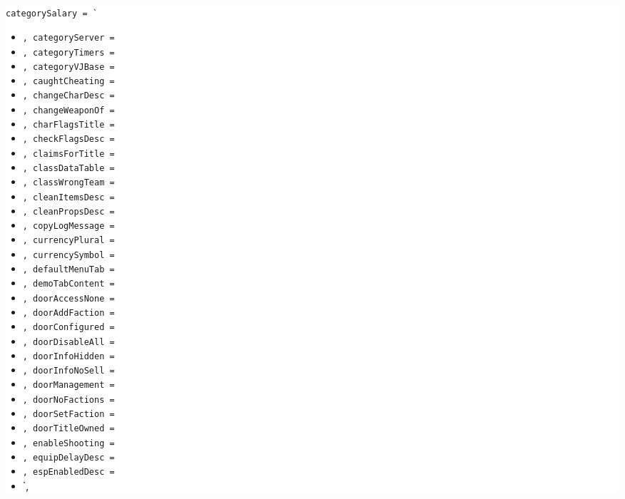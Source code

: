     categorySalary = `
- `,
    categoryServer = `
- `,
    categoryTimers = `
- `,
    categoryVJBase = `
- `,
    caughtCheating = `
- `,
    changeCharDesc = `
- `,
    changeWeaponOf = `
- `,
    charFlagsTitle = `
- `,
    checkFlagsDesc = `
- `,
    claimsForTitle = `
- `,
    classDataTable = `
- `,
    classWrongTeam = `
- `,
    cleanItemsDesc = `
- `,
    cleanPropsDesc = `
- `,
    copyLogMessage = `
- `,
    currencyPlural = `
- `,
    currencySymbol = `
- `,
    defaultMenuTab = `
- `,
    demoTabContent = `
- `,
    doorAccessNone = `
- `,
    doorAddFaction = `
- `,
    doorConfigured = `
- `,
    doorDisableAll = `
- `,
    doorInfoHidden = `
- `,
    doorInfoNoSell = `
- `,
    doorManagement = `
- `,
    doorNoFactions = `
- `,
    doorSetFaction = `
- `,
    doorTitleOwned = `
- `,
    enableShooting = `
- `,
    equipDelayDesc = `
- `,
    espEnabledDesc = `
- `,